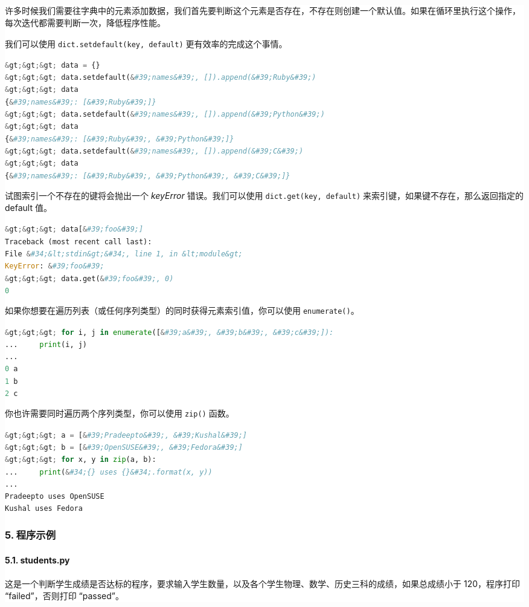 许多时候我们需要往字典中的元素添加数据，我们首先要判断这个元素是否存在，不存在则创建一个默认值。如果在循环里执行这个操作，每次迭代都需要判断一次，降低程序性能。

我们可以使用 `dict.setdefault(key, default)` 更有效率的完成这个事情。

```python
&gt;&gt;&gt; data = {}
&gt;&gt;&gt; data.setdefault(&#39;names&#39;, []).append(&#39;Ruby&#39;)
&gt;&gt;&gt; data
{&#39;names&#39;: [&#39;Ruby&#39;]}
&gt;&gt;&gt; data.setdefault(&#39;names&#39;, []).append(&#39;Python&#39;)
&gt;&gt;&gt; data
{&#39;names&#39;: [&#39;Ruby&#39;, &#39;Python&#39;]}
&gt;&gt;&gt; data.setdefault(&#39;names&#39;, []).append(&#39;C&#39;)
&gt;&gt;&gt; data
{&#39;names&#39;: [&#39;Ruby&#39;, &#39;Python&#39;, &#39;C&#39;]}
```

试图索引一个不存在的键将会抛出一个 *keyError* 错误。我们可以使用 `dict.get(key, default)` 来索引键，如果键不存在，那么返回指定的 default 值。

```python
&gt;&gt;&gt; data[&#39;foo&#39;]
Traceback (most recent call last):
File &#34;&lt;stdin&gt;&#34;, line 1, in &lt;module&gt;
KeyError: &#39;foo&#39;
&gt;&gt;&gt; data.get(&#39;foo&#39;, 0)
0
```

如果你想要在遍历列表（或任何序列类型）的同时获得元素索引值，你可以使用 `enumerate()`。

```python
&gt;&gt;&gt; for i, j in enumerate([&#39;a&#39;, &#39;b&#39;, &#39;c&#39;]):
...     print(i, j)
...
0 a
1 b
2 c
```

你也许需要同时遍历两个序列类型，你可以使用 `zip()` 函数。

```python
&gt;&gt;&gt; a = [&#39;Pradeepto&#39;, &#39;Kushal&#39;]
&gt;&gt;&gt; b = [&#39;OpenSUSE&#39;, &#39;Fedora&#39;]
&gt;&gt;&gt; for x, y in zip(a, b):
...     print(&#34;{} uses {}&#34;.format(x, y))
...
Pradeepto uses OpenSUSE
Kushal uses Fedora
```

### 5. 程序示例

#### 5.1. students.py

这是一个判断学生成绩是否达标的程序，要求输入学生数量，以及各个学生物理、数学、历史三科的成绩，如果总成绩小于 120，程序打印 “failed”，否则打印 “passed”。

